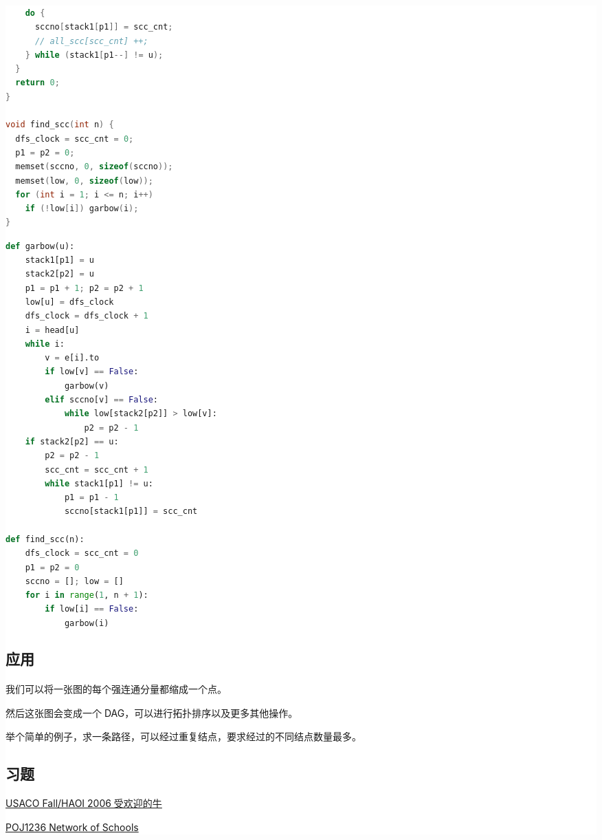 ```cpp
	do {
	  sccno[stack1[p1]] = scc_cnt;
	  // all_scc[scc_cnt] ++;
	} while (stack1[p1--] != u);
  }
  return 0;
}

void find_scc(int n) {
  dfs_clock = scc_cnt = 0;
  p1 = p2 = 0;
  memset(sccno, 0, sizeof(sccno));
  memset(low, 0, sizeof(low));
  for (int i = 1; i <= n; i++)
	if (!low[i]) garbow(i);
}
```

```python
def garbow(u):
	stack1[p1] = u
	stack2[p2] = u
	p1 = p1 + 1; p2 = p2 + 1
	low[u] = dfs_clock
	dfs_clock = dfs_clock + 1
	i = head[u]
	while i:
		v = e[i].to
		if low[v] == False:
			garbow(v)
		elif sccno[v] == False:
			while low[stack2[p2]] > low[v]:
				p2 = p2 - 1
	if stack2[p2] == u:
		p2 = p2 - 1
		scc_cnt = scc_cnt + 1
		while stack1[p1] != u:
			p1 = p1 - 1
			sccno[stack1[p1]] = scc_cnt

def find_scc(n):
	dfs_clock = scc_cnt = 0
	p1 = p2 = 0
	sccno = []; low = []
	for i in range(1, n + 1):
		if low[i] == False:
			garbow(i)
```

## 应用

我们可以将一张图的每个强连通分量都缩成一个点。

然后这张图会变成一个 DAG，可以进行拓扑排序以及更多其他操作。

举个简单的例子，求一条路径，可以经过重复结点，要求经过的不同结点数量最多。

## 习题

[USACO Fall/HAOI 2006 受欢迎的牛](https://loj.ac/problem/10091)

[POJ1236 Network of Schools](http://poj.org/problem?id=1236)
